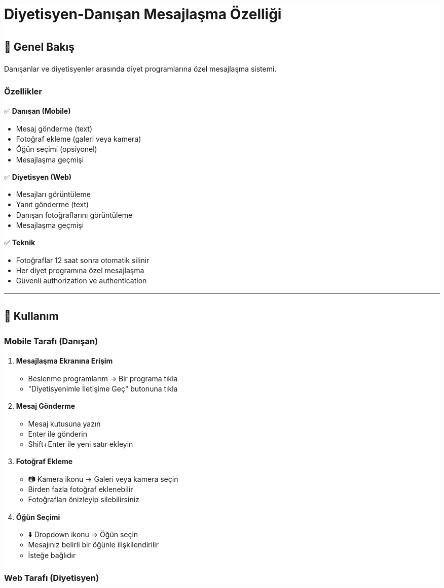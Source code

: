# Diyetisyen-Danışan Mesajlaşma Özelliği

## 📱 Genel Bakış

Danışanlar ve diyetisyenler arasında diyet programlarına özel mesajlaşma sistemi.

### Özellikler

✅ **Danışan (Mobile)**
- Mesaj gönderme (text)
- Fotoğraf ekleme (galeri veya kamera)
- Öğün seçimi (opsiyonel)
- Mesajlaşma geçmişi

✅ **Diyetisyen (Web)**
- Mesajları görüntüleme
- Yanıt gönderme (text)
- Danışan fotoğraflarını görüntüleme
- Mesajlaşma geçmişi

✅ **Teknik**
- Fotoğraflar 12 saat sonra otomatik silinir
- Her diyet programına özel mesajlaşma
- Güvenli authorization ve authentication

---

## 🚀 Kullanım

### Mobile Tarafı (Danışan)

1. **Mesajlaşma Ekranına Erişim**
   - Beslenme programlarım → Bir programa tıkla
   - "Diyetisyenimle İletişime Geç" butonuna tıkla

2. **Mesaj Gönderme**
   - Mesaj kutusuna yazın
   - Enter ile gönderin
   - Shift+Enter ile yeni satır ekleyin

3. **Fotoğraf Ekleme**
   - 📷 Kamera ikonu → Galeri veya kamera seçin
   - Birden fazla fotoğraf eklenebilir
   - Fotoğrafları önizleyip silebilirsiniz

4. **Öğün Seçimi**
   - ⬇️ Dropdown ikonu → Öğün seçin
   - Mesajınız belirli bir öğünle ilişkilendirilir
   - İsteğe bağlıdır

### Web Tarafı (Diyetisyen)
